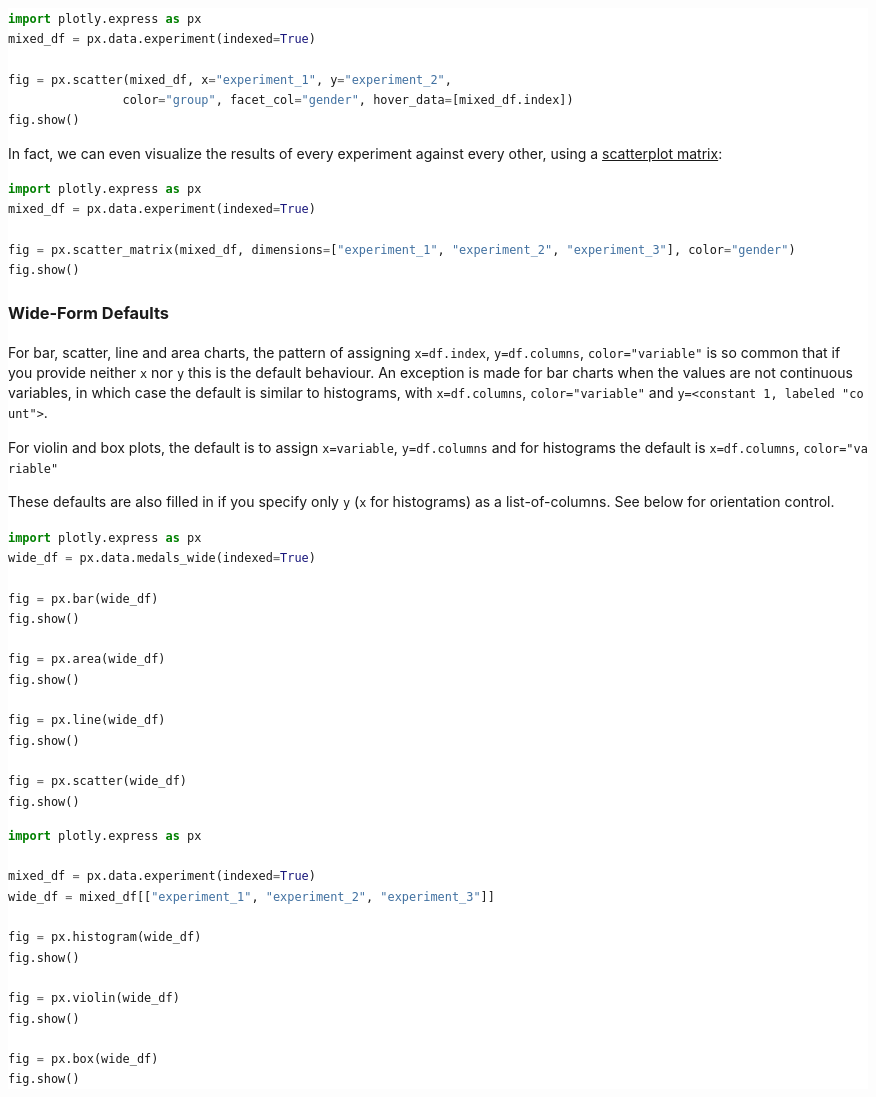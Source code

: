 ```python
import plotly.express as px
mixed_df = px.data.experiment(indexed=True)

fig = px.scatter(mixed_df, x="experiment_1", y="experiment_2",
                color="group", facet_col="gender", hover_data=[mixed_df.index])
fig.show()
```

In fact, we can even visualize the results of every experiment against every other, using a [scatterplot matrix](/python/splom/):

```python
import plotly.express as px
mixed_df = px.data.experiment(indexed=True)

fig = px.scatter_matrix(mixed_df, dimensions=["experiment_1", "experiment_2", "experiment_3"], color="gender")
fig.show()
```

### Wide-Form Defaults

For bar, scatter, line and area charts, the pattern of assigning `x=df.index`, `y=df.columns`, `color="variable"` is so common that if you provide neither `x` nor `y` this is the default behaviour. An exception is made for bar charts when the values are not continuous variables, in which case the default is similar to histograms, with `x=df.columns`, `color="variable"` and `y=<constant 1, labeled "count">`.

For violin and box plots, the default is to assign `x=variable`, `y=df.columns` and for histograms the default is `x=df.columns`, `color="variable"`

These defaults are also filled in if you specify only `y` (`x` for histograms) as a list-of-columns. See below for orientation control.

```python
import plotly.express as px
wide_df = px.data.medals_wide(indexed=True)

fig = px.bar(wide_df)
fig.show()

fig = px.area(wide_df)
fig.show()

fig = px.line(wide_df)
fig.show()

fig = px.scatter(wide_df)
fig.show()
```

```python
import plotly.express as px

mixed_df = px.data.experiment(indexed=True)
wide_df = mixed_df[["experiment_1", "experiment_2", "experiment_3"]]

fig = px.histogram(wide_df)
fig.show()

fig = px.violin(wide_df)
fig.show()

fig = px.box(wide_df)
fig.show()
```
